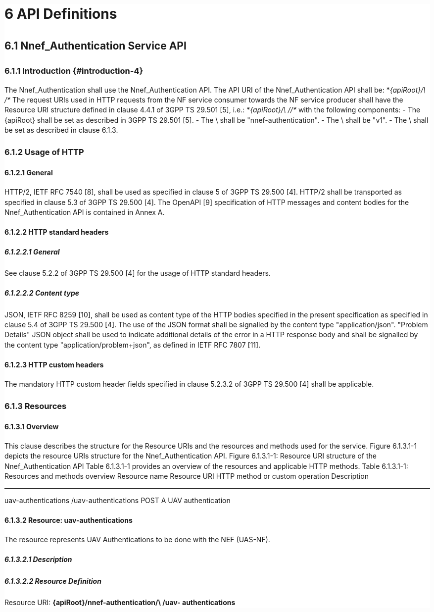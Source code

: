 # 6 API Definitions
## 6.1 Nnef_Authentication Service API
### 6.1.1 Introduction {#introduction-4}
The Nnef_Authentication shall use the Nnef_Authentication API.
The API URI of the Nnef_Authentication API shall be:
**{apiRoot}/\ /\**
The request URIs used in HTTP requests from the NF service consumer towards
the NF service producer shall have the Resource URI structure defined in
clause 4.4.1 of 3GPP TS 29.501 [5], i.e.:
**{apiRoot}/\ /\/\**
with the following components:
\- The {apiRoot} shall be set as described in 3GPP TS 29.501 [5].
\- The \ shall be \"nnef-authentication\".
\- The \ shall be \"v1\".
\- The \ shall be set as described in clause
6.1.3.
### 6.1.2 Usage of HTTP
#### 6.1.2.1 General
HTTP/2, IETF RFC 7540 [8], shall be used as specified in clause 5 of 3GPP TS
29.500 [4].
HTTP/2 shall be transported as specified in clause 5.3 of 3GPP TS 29.500 [4].
The OpenAPI [9] specification of HTTP messages and content bodies for the
Nnef_Authentication API is contained in Annex A.
#### 6.1.2.2 HTTP standard headers
##### 6.1.2.2.1 General
See clause 5.2.2 of 3GPP TS 29.500 [4] for the usage of HTTP standard headers.
##### 6.1.2.2.2 Content type
JSON, IETF RFC 8259 [10], shall be used as content type of the HTTP bodies
specified in the present specification as specified in clause 5.4 of 3GPP TS
29.500 [4]. The use of the JSON format shall be signalled by the content type
\"application/json\".
\"Problem Details\" JSON object shall be used to indicate additional details
of the error in a HTTP response body and shall be signalled by the content
type \"application/problem+json\", as defined in IETF RFC 7807 [11].
#### 6.1.2.3 HTTP custom headers
The mandatory HTTP custom header fields specified in clause 5.2.3.2 of 3GPP TS
29.500 [4] shall be applicable.
### 6.1.3 Resources
#### 6.1.3.1 Overview
This clause describes the structure for the Resource URIs and the resources
and methods used for the service.
Figure 6.1.3.1-1 depicts the resource URIs structure for the
Nnef_Authentication API.
Figure 6.1.3.1-1: Resource URI structure of the Nnef_Authentication API
Table 6.1.3.1-1 provides an overview of the resources and applicable HTTP
methods.
Table 6.1.3.1-1: Resources and methods overview
Resource name Resource URI HTTP method or custom operation Description
* * *
uav-authentications /uav-authentications POST A UAV authentication
#### 6.1.3.2 Resource: uav-authentications
The resource represents UAV Authentications to be done with the NEF (UAS-NF).
##### 6.1.3.2.1 Description
##### 6.1.3.2.2 Resource Definition
Resource URI: **{apiRoot}/nnef-authentication/\ /uav-
authentications**